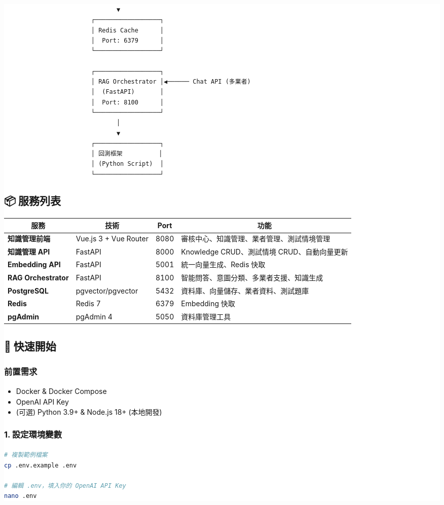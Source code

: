 ```
                               ▼
                        ┌──────────────────┐
                        │ Redis Cache      │
                        │  Port: 6379      │
                        └──────────────────┘

                        ┌──────────────────┐
                        │ RAG Orchestrator │◀────── Chat API (多業者)
                        │  (FastAPI)       │
                        │  Port: 8100      │
                        └──────────────────┘
                               │
                               ▼
                        ┌──────────────────┐
                        │ 回測框架          │
                        │ (Python Script)  │
                        └──────────────────┘
```

## 📦 服務列表

| 服務 | 技術 | Port | 功能 |
|------|------|------|------|
| **知識管理前端** | Vue.js 3 + Vue Router | 8080 | 審核中心、知識管理、業者管理、測試情境管理 |
| **知識管理 API** | FastAPI | 8000 | Knowledge CRUD、測試情境 CRUD、自動向量更新 |
| **Embedding API** | FastAPI | 5001 | 統一向量生成、Redis 快取 |
| **RAG Orchestrator** | FastAPI | 8100 | 智能問答、意圖分類、多業者支援、知識生成 |
| **PostgreSQL** | pgvector/pgvector | 5432 | 資料庫、向量儲存、業者資料、測試題庫 |
| **Redis** | Redis 7 | 6379 | Embedding 快取 |
| **pgAdmin** | pgAdmin 4 | 5050 | 資料庫管理工具 |

## 🚀 快速開始

### 前置需求
- Docker & Docker Compose
- OpenAI API Key
- (可選) Python 3.9+ & Node.js 18+ (本地開發)

### 1. 設定環境變數

```bash
# 複製範例檔案
cp .env.example .env

# 編輯 .env，填入你的 OpenAI API Key
nano .env
```
